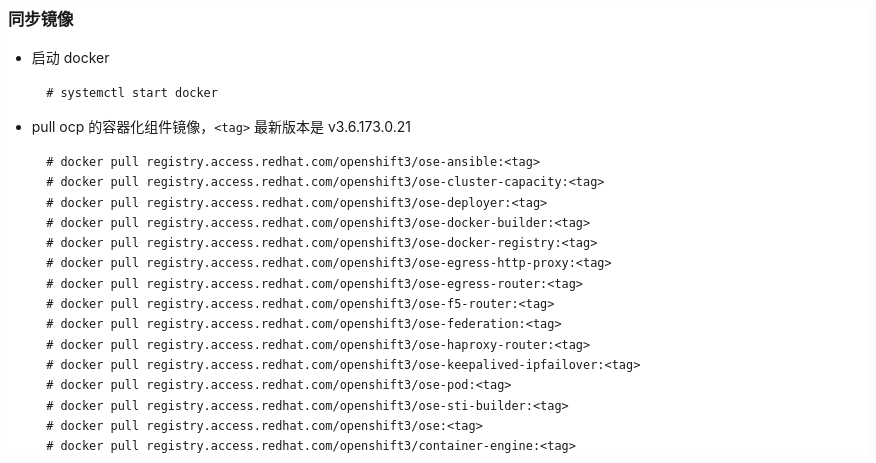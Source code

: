 ### 同步镜像
- 启动 docker

		# systemctl start docker
- pull ocp 的容器化组件镜像，`<tag>` 最新版本是 v3.6.173.0.21
		
		# docker pull registry.access.redhat.com/openshift3/ose-ansible:<tag>
		# docker pull registry.access.redhat.com/openshift3/ose-cluster-capacity:<tag>
		# docker pull registry.access.redhat.com/openshift3/ose-deployer:<tag>
		# docker pull registry.access.redhat.com/openshift3/ose-docker-builder:<tag>
		# docker pull registry.access.redhat.com/openshift3/ose-docker-registry:<tag>
		# docker pull registry.access.redhat.com/openshift3/ose-egress-http-proxy:<tag>
		# docker pull registry.access.redhat.com/openshift3/ose-egress-router:<tag>
		# docker pull registry.access.redhat.com/openshift3/ose-f5-router:<tag>
		# docker pull registry.access.redhat.com/openshift3/ose-federation:<tag>
		# docker pull registry.access.redhat.com/openshift3/ose-haproxy-router:<tag>
		# docker pull registry.access.redhat.com/openshift3/ose-keepalived-ipfailover:<tag>
		# docker pull registry.access.redhat.com/openshift3/ose-pod:<tag>
		# docker pull registry.access.redhat.com/openshift3/ose-sti-builder:<tag>
		# docker pull registry.access.redhat.com/openshift3/ose:<tag>
		# docker pull registry.access.redhat.com/openshift3/container-engine:<tag>